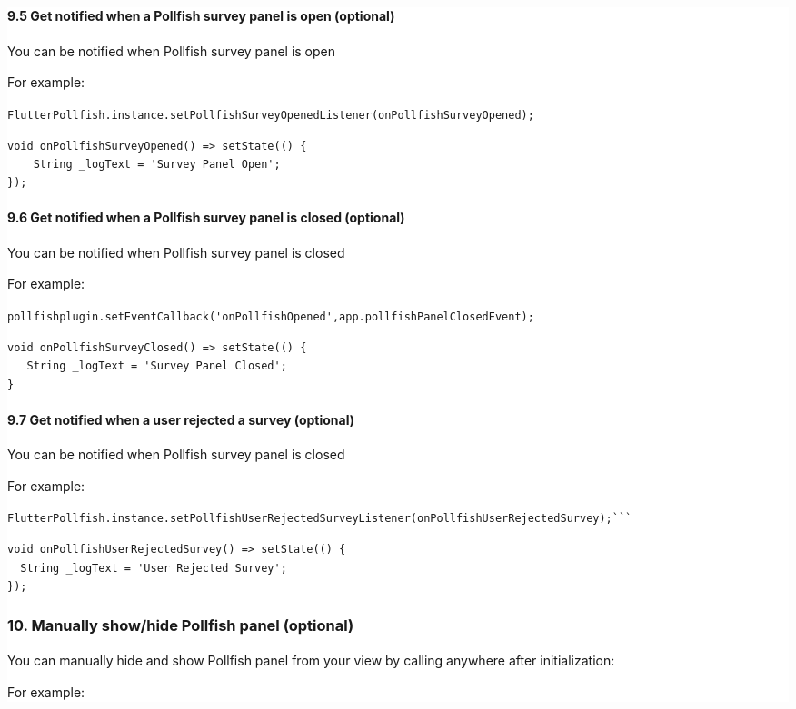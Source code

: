 #### 9.5 Get notified when a Pollfish survey panel is open (optional)

You can be notified when Pollfish survey panel is open

For example:

```
FlutterPollfish.instance.setPollfishSurveyOpenedListener(onPollfishSurveyOpened);
```

```
void onPollfishSurveyOpened() => setState(() {
    String _logText = 'Survey Panel Open';
});
```

#### 9.6 Get notified when a Pollfish survey panel is closed (optional)

You can be notified when Pollfish survey panel is closed

For example:

```
pollfishplugin.setEventCallback('onPollfishOpened',app.pollfishPanelClosedEvent);
```

```
void onPollfishSurveyClosed() => setState(() {
   String _logText = 'Survey Panel Closed';
}

```


#### 9.7 Get notified when a user rejected a survey (optional)

You can be notified when Pollfish survey panel is closed

For example:

```
FlutterPollfish.instance.setPollfishUserRejectedSurveyListener(onPollfishUserRejectedSurvey);```
```

```
void onPollfishUserRejectedSurvey() => setState(() {
  String _logText = 'User Rejected Survey';
});
```



### 10. Manually show/hide Pollfish panel (optional)

You can manually hide and show Pollfish panel from your view by calling anywhere after initialization: 

For example:
